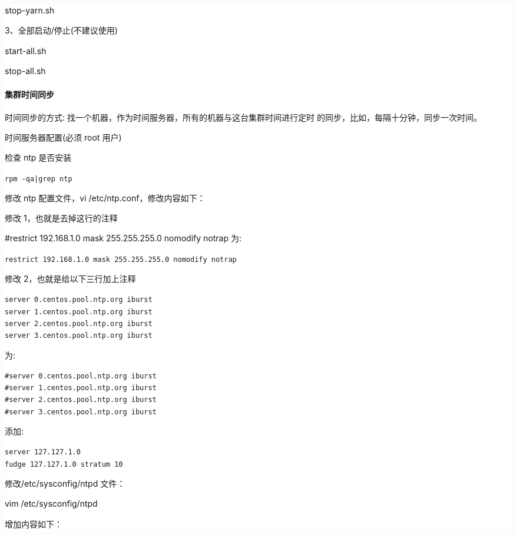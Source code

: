 stop-yarn.sh 

3、全部启动/停止(不建议使用)

start-all.sh 

stop-all.sh


#### 集群时间同步

时间同步的方式: 找一个机器，作为时间服务器，所有的机器与这台集群时间进行定时 的同步，比如，每隔十分钟，同步一次时间。

时间服务器配置(必须 root 用户) 

检查 ntp 是否安装

```
rpm -qa|grep ntp
```

修改 ntp 配置文件，vi /etc/ntp.conf，修改内容如下：


修改 1，也就是去掉这行的注释

#restrict 192.168.1.0 mask 255.255.255.0 nomodify notrap 为:

```
restrict 192.168.1.0 mask 255.255.255.0 nomodify notrap 
```

修改 2，也就是给以下三行加上注释

```
server 0.centos.pool.ntp.org iburst 
server 1.centos.pool.ntp.org iburst 
server 2.centos.pool.ntp.org iburst 
server 3.centos.pool.ntp.org iburst 
```

为:

```
#server 0.centos.pool.ntp.org iburst 
#server 1.centos.pool.ntp.org iburst 
#server 2.centos.pool.ntp.org iburst 
#server 3.centos.pool.ntp.org iburst
```

添加:

```
server 127.127.1.0
fudge 127.127.1.0 stratum 10
```

修改/etc/sysconfig/ntpd 文件：

vim /etc/sysconfig/ntpd

增加内容如下：
